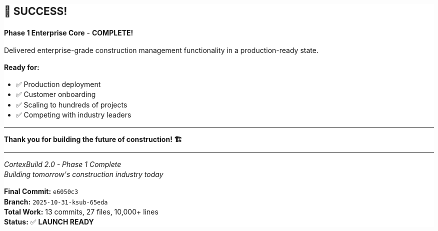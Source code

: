 
## 🎊 **SUCCESS!**

**Phase 1 Enterprise Core** - **COMPLETE!**

Delivered enterprise-grade construction management functionality in a production-ready state.

**Ready for:**
- ✅ Production deployment
- ✅ Customer onboarding
- ✅ Scaling to hundreds of projects
- ✅ Competing with industry leaders

---

**Thank you for building the future of construction! 🏗️**

---

*CortexBuild 2.0 - Phase 1 Complete*  
*Building tomorrow's construction industry today*

**Final Commit:** `e6050c3`  
**Branch:** `2025-10-31-ksub-65eda`  
**Total Work:** 13 commits, 27 files, 10,000+ lines  
**Status:** ✅ **LAUNCH READY**

